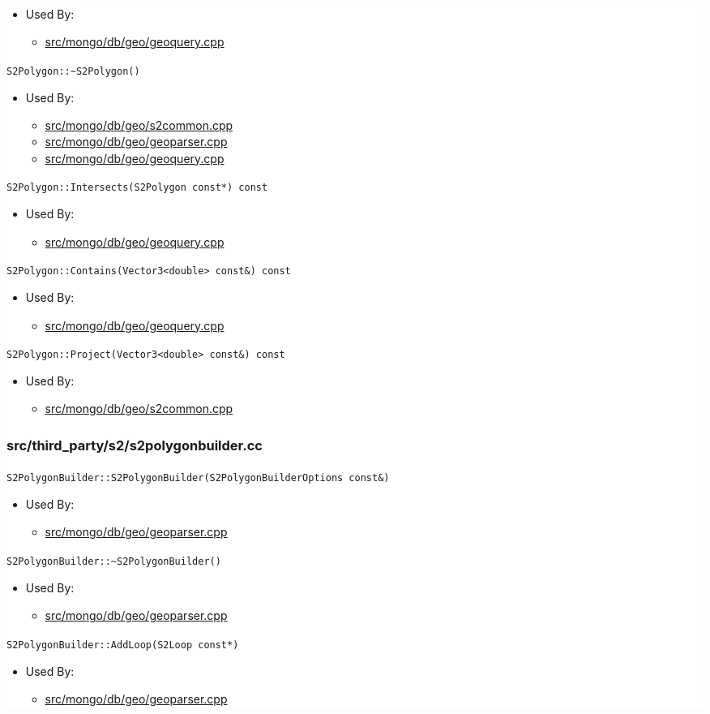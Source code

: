 - Used By:

    - [src/mongo/db/geo/geoquery.cpp](../../../queries/geo\_queries)

<div></div>

    S2Polygon::~S2Polygon()

- Used By:

    - [src/mongo/db/geo/s2common.cpp](../../../queries/geo\_queries)
    - [src/mongo/db/geo/geoparser.cpp](../../../queries/geo\_queries)
    - [src/mongo/db/geo/geoquery.cpp](../../../queries/geo\_queries)

<div></div>

    S2Polygon::Intersects(S2Polygon const*) const

- Used By:

    - [src/mongo/db/geo/geoquery.cpp](../../../queries/geo\_queries)

<div></div>

    S2Polygon::Contains(Vector3<double> const&) const

- Used By:

    - [src/mongo/db/geo/geoquery.cpp](../../../queries/geo\_queries)

<div></div>

    S2Polygon::Project(Vector3<double> const&) const

- Used By:

    - [src/mongo/db/geo/s2common.cpp](../../../queries/geo\_queries)

### src/third\_party/s2/s2polygonbuilder.cc

<div></div>

    S2PolygonBuilder::S2PolygonBuilder(S2PolygonBuilderOptions const&)

- Used By:

    - [src/mongo/db/geo/geoparser.cpp](../../../queries/geo\_queries)

<div></div>

    S2PolygonBuilder::~S2PolygonBuilder()

- Used By:

    - [src/mongo/db/geo/geoparser.cpp](../../../queries/geo\_queries)

<div></div>

    S2PolygonBuilder::AddLoop(S2Loop const*)

- Used By:

    - [src/mongo/db/geo/geoparser.cpp](../../../queries/geo\_queries)
